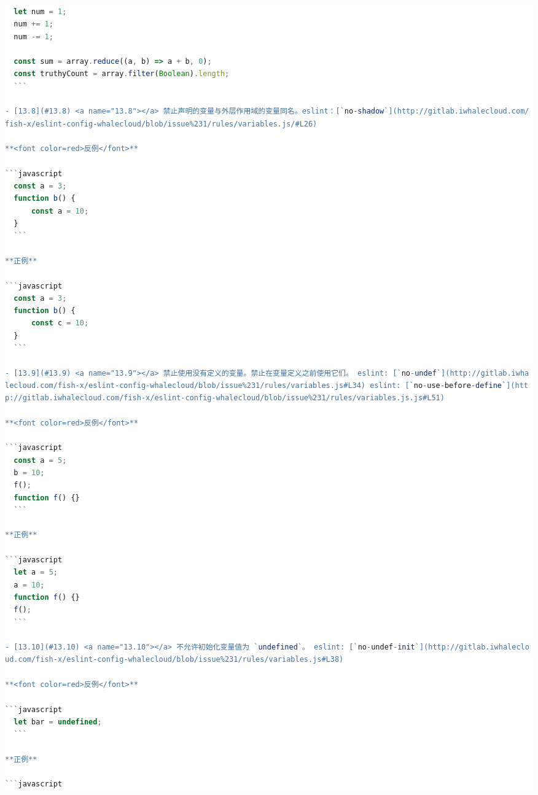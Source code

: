   ```javascript
    let num = 1;
    num += 1;
    num -= 1;

    const sum = array.reduce((a, b) => a + b, 0);
    const truthyCount = array.filter(Boolean).length;
    ```

- [13.8](#13.8) <a name="13.8"></a> 禁止声明的变量与外层作用域的变量同名。eslint：[`no-shadow`](http://gitlab.iwhalecloud.com/fish-x/eslint-config-whalecloud/blob/issue%231/rules/variables.js/#L26)

  **<font color=red>反例</font>**

  ```javascript
    const a = 3;
    function b() {
        const a = 10;
    }
    ```

  **正例**

  ```javascript
    const a = 3;
    function b() {
        const c = 10;
    }
    ```

- [13.9](#13.9) <a name="13.9"></a> 禁止使用没有定义的变量。禁止在变量定义之前使用它们。 eslint: [`no-undef`](http://gitlab.iwhalecloud.com/fish-x/eslint-config-whalecloud/blob/issue%231/rules/variables.js#L34) eslint: [`no-use-before-define`](http://gitlab.iwhalecloud.com/fish-x/eslint-config-whalecloud/blob/issue%231/rules/variables.js.js#L51)

  **<font color=red>反例</font>**

  ```javascript
    const a = 5;
    b = 10;
    f();
    function f() {}
    ```

  **正例**

  ```javascript
    let a = 5;
    a = 10;
    function f() {}
    f();
    ```

- [13.10](#13.10) <a name="13.10"></a> 不允许初始化变量值为 `undefined`。 eslint: [`no-undef-init`](http://gitlab.iwhalecloud.com/fish-x/eslint-config-whalecloud/blob/issue%231/rules/variables.js#L38)

  **<font color=red>反例</font>**

  ```javascript
    let bar = undefined;
    ```

  **正例**

  ```javascript
  ```